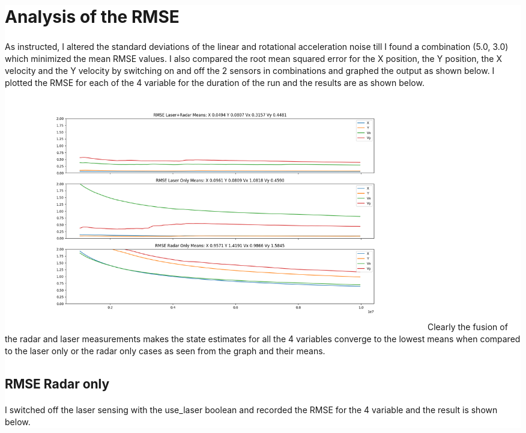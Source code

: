 # Analysis of the RMSE
As instructed, I altered the standard deviations of the linear and rotational acceleration noise till I found a combination (5.0, 3.0) which minimized the mean RMSE values.
I also compared the root mean squared error for the X position, the Y position, the X velocity and the Y velocity by switching on and off the 2 sensors in combinations and graphed the output as shown below. I plotted the RMSE for each of the 4 variable for the duration of the run and the results are as shown below.
<img src="media/all-plots.png" width="700" height="400" />
Clearly the fusion of the radar and laser measurements makes the state estimates for all the 4 variables converge to the lowest means when compared to the laser only or the radar only cases as seen from the graph and their means.

## RMSE Radar only
I switched off the laser sensing with the use_laser boolean and recorded the RMSE for the 4 variable and the result is shown below.